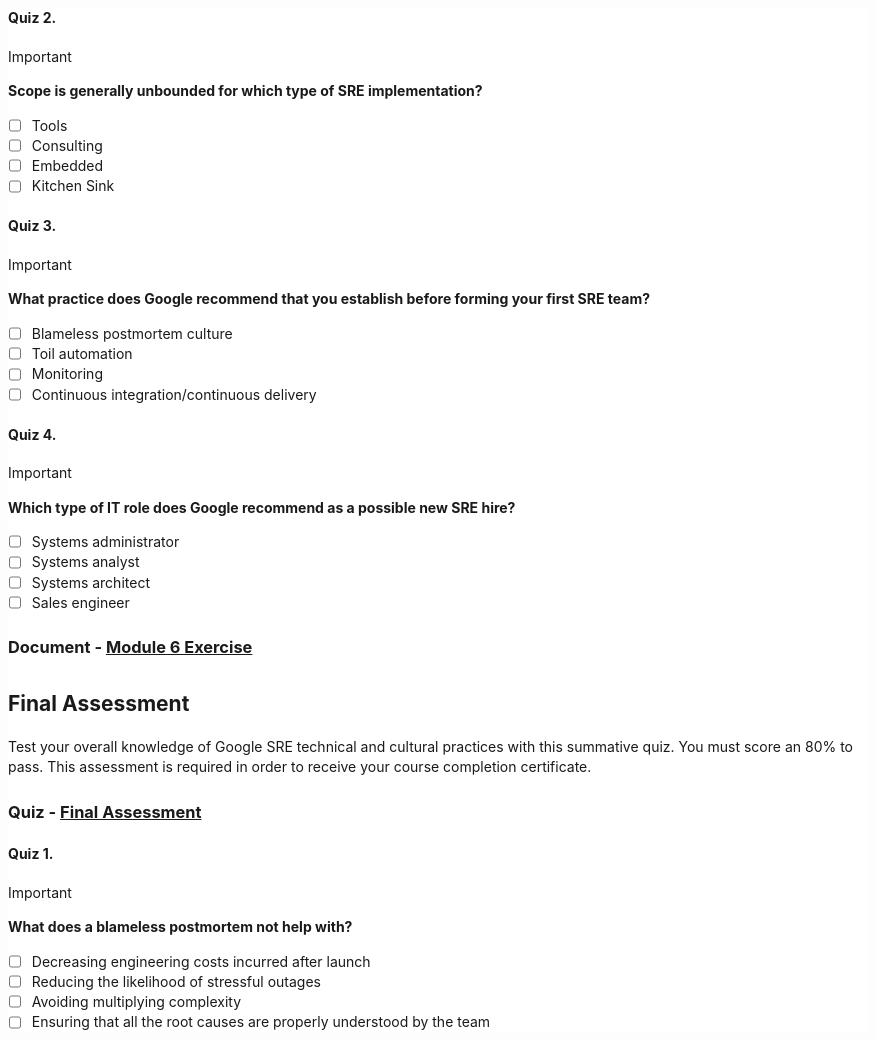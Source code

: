 #### Quiz 2.

> [!important]
> **Scope is generally unbounded for which type of SRE implementation?**
>
> * [ ] Tools
> * [ ] Consulting
> * [ ] Embedded
> * [ ] Kitchen Sink

#### Quiz 3.

> [!important]
> **What practice does Google recommend that you establish before forming your first SRE team?**
>
> * [ ] Blameless postmortem culture
> * [ ] Toil automation
> * [ ] Monitoring
> * [ ] Continuous integration/continuous delivery

#### Quiz 4.

> [!important]
> **Which type of IT role does Google recommend as a possible new SRE hire?**
>
> * [ ] Systems administrator
> * [ ] Systems analyst
> * [ ] Systems architect
> * [ ] Sales engineer

### Document - [Module 6 Exercise](https://www.cloudskillsboost.google/course_templates/95/documents/441040)

## Final Assessment

Test your overall knowledge of Google SRE technical and cultural practices with this summative quiz. You must score an 80% to pass. This assessment is required in order to receive your course completion certificate.

### Quiz - [Final Assessment](https://www.cloudskillsboost.google/course_templates/95/quizzes/441041)

#### Quiz 1.

> [!important]
> **What does a blameless postmortem not help with?**
>
> * [ ] Decreasing engineering costs incurred after launch
> * [ ] Reducing the likelihood of stressful outages
> * [ ] Avoiding multiplying complexity
> * [ ] Ensuring that all the root causes are properly understood by the team
